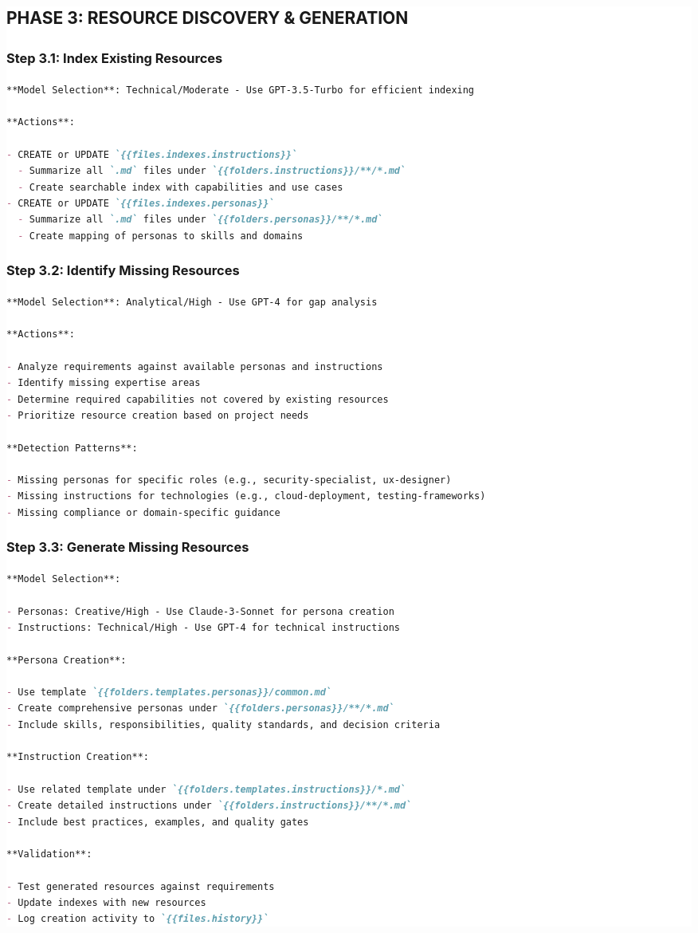 ## PHASE 3: RESOURCE DISCOVERY & GENERATION

### Step 3.1: Index Existing Resources

```markdown
**Model Selection**: Technical/Moderate - Use GPT-3.5-Turbo for efficient indexing

**Actions**:

- CREATE or UPDATE `{{files.indexes.instructions}}`
  - Summarize all `.md` files under `{{folders.instructions}}/**/*.md`
  - Create searchable index with capabilities and use cases
- CREATE or UPDATE `{{files.indexes.personas}}`
  - Summarize all `.md` files under `{{folders.personas}}/**/*.md`
  - Create mapping of personas to skills and domains
```

### Step 3.2: Identify Missing Resources

```markdown
**Model Selection**: Analytical/High - Use GPT-4 for gap analysis

**Actions**:

- Analyze requirements against available personas and instructions
- Identify missing expertise areas
- Determine required capabilities not covered by existing resources
- Prioritize resource creation based on project needs

**Detection Patterns**:

- Missing personas for specific roles (e.g., security-specialist, ux-designer)
- Missing instructions for technologies (e.g., cloud-deployment, testing-frameworks)
- Missing compliance or domain-specific guidance
```

### Step 3.3: Generate Missing Resources

```markdown
**Model Selection**:

- Personas: Creative/High - Use Claude-3-Sonnet for persona creation
- Instructions: Technical/High - Use GPT-4 for technical instructions

**Persona Creation**:

- Use template `{{folders.templates.personas}}/common.md`
- Create comprehensive personas under `{{folders.personas}}/**/*.md`
- Include skills, responsibilities, quality standards, and decision criteria

**Instruction Creation**:

- Use related template under `{{folders.templates.instructions}}/*.md`
- Create detailed instructions under `{{folders.instructions}}/**/*.md`
- Include best practices, examples, and quality gates

**Validation**:

- Test generated resources against requirements
- Update indexes with new resources
- Log creation activity to `{{files.history}}`
```
